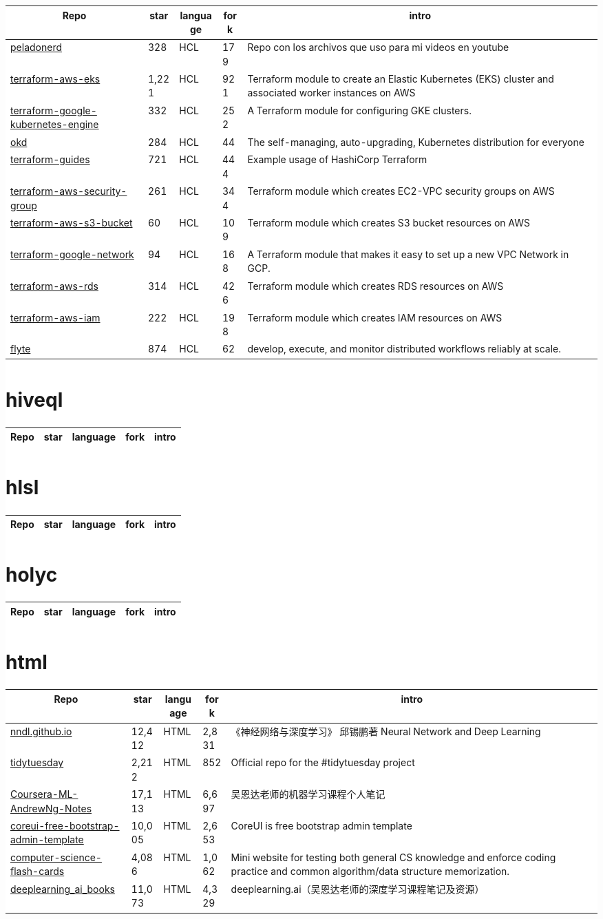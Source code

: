 Repo|star|language|fork|intro
-|-|-|-|-
[peladonerd](https://github.com/pablokbs/peladonerd)|328|HCL|179|Repo con los archivos que uso para mi videos en youtube
[terraform-aws-eks](https://github.com/terraform-aws-modules/terraform-aws-eks)|1,221|HCL|921|Terraform module to create an Elastic Kubernetes (EKS) cluster and associated worker instances on AWS
[terraform-google-kubernetes-engine](https://github.com/terraform-google-modules/terraform-google-kubernetes-engine)|332|HCL|252|A Terraform module for configuring GKE clusters.
[okd](https://github.com/openshift/okd)|284|HCL|44|The self-managing, auto-upgrading, Kubernetes distribution for everyone
[terraform-guides](https://github.com/hashicorp/terraform-guides)|721|HCL|444|Example usage of HashiCorp Terraform
[terraform-aws-security-group](https://github.com/terraform-aws-modules/terraform-aws-security-group)|261|HCL|344|Terraform module which creates EC2-VPC security groups on AWS
[terraform-aws-s3-bucket](https://github.com/terraform-aws-modules/terraform-aws-s3-bucket)|60|HCL|109|Terraform module which creates S3 bucket resources on AWS
[terraform-google-network](https://github.com/terraform-google-modules/terraform-google-network)|94|HCL|168|A Terraform module that makes it easy to set up a new VPC Network in GCP.
[terraform-aws-rds](https://github.com/terraform-aws-modules/terraform-aws-rds)|314|HCL|426|Terraform module which creates RDS resources on AWS
[terraform-aws-iam](https://github.com/terraform-aws-modules/terraform-aws-iam)|222|HCL|198|Terraform module which creates IAM resources on AWS
[flyte](https://github.com/lyft/flyte)|874|HCL|62|develop, execute, and monitor distributed workflows reliably at scale.


# hiveql

Repo|star|language|fork|intro
-|-|-|-|-



# hlsl

Repo|star|language|fork|intro
-|-|-|-|-



# holyc

Repo|star|language|fork|intro
-|-|-|-|-



# html

Repo|star|language|fork|intro
-|-|-|-|-
[nndl.github.io](https://github.com/nndl/nndl.github.io)|12,412|HTML|2,831|《神经网络与深度学习》 邱锡鹏著 Neural Network and Deep Learning
[tidytuesday](https://github.com/rfordatascience/tidytuesday)|2,212|HTML|852|Official repo for the #tidytuesday project
[Coursera-ML-AndrewNg-Notes](https://github.com/fengdu78/Coursera-ML-AndrewNg-Notes)|17,113|HTML|6,697|吴恩达老师的机器学习课程个人笔记
[coreui-free-bootstrap-admin-template](https://github.com/coreui/coreui-free-bootstrap-admin-template)|10,005|HTML|2,653|CoreUI is free bootstrap admin template
[computer-science-flash-cards](https://github.com/jwasham/computer-science-flash-cards)|4,086|HTML|1,062|Mini website for testing both general CS knowledge and enforce coding practice and common algorithm/data structure memorization.
[deeplearning_ai_books](https://github.com/fengdu78/deeplearning_ai_books)|11,073|HTML|4,329|deeplearning.ai（吴恩达老师的深度学习课程笔记及资源）